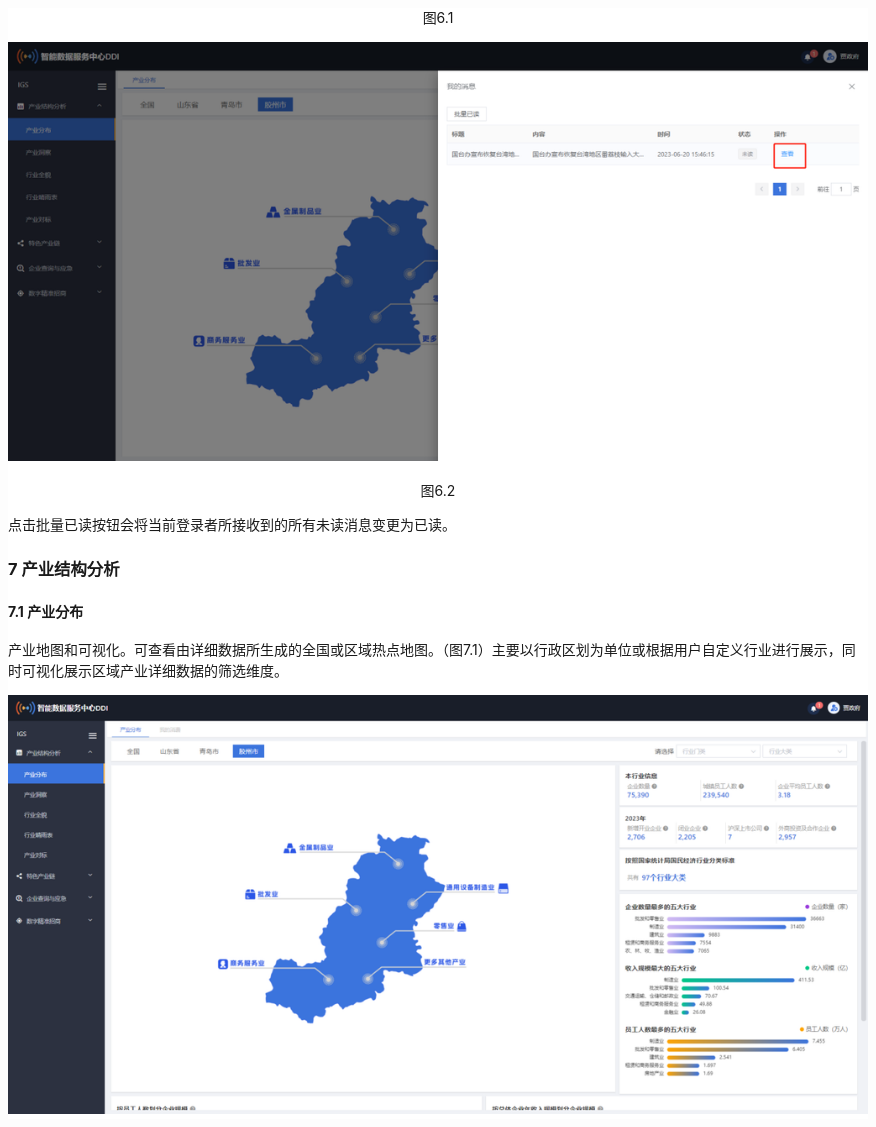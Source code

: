<center>图6.1</center>

![](image/3e44d5e609fbf6c09af25e61b9152273.png)

<center>图6.2</center>

点击批量已读按钮会将当前登录者所接收到的所有未读消息变更为已读。

### 7 产业结构分析

#### 7.1 产业分布

产业地图和可视化。可查看由详细数据所生成的全国或区域热点地图。（图7.1）主要以行政区划为单位或根据用户自定义行业进行展示，同时可视化展示区域产业详细数据的筛选维度。

![](image/4a2da2e0b4b11dd682d9d751c2fffe86.png)
